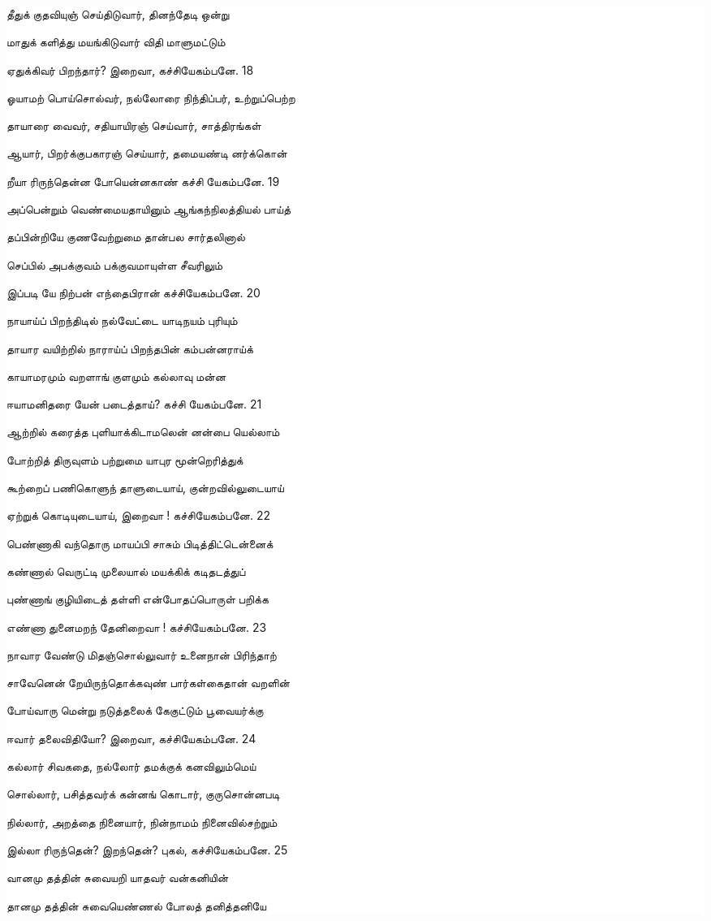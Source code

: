 தீதுக் குதவியுஞ் செய்திடுவார், தினந்தேடி ஒன்று  

மாதுக் களித்து மயங்கிடுவார் விதி மாளுமட்டும்  

ஏதுக்கிவர் பிறந்தார்? இறைவா, கச்சியேகம்பனே. 18  

ஓயாமற் பொய்சொல்வர், நல்லோரை நிந்திப்பர், உற்றுப்பெற்ற  

தாயாரை வைவர், சதியாயிரஞ் செய்வார், சாத்திரங்கள்  

ஆயார், பிறர்க்குபகாரஞ் செய்யார், தமையண்டி னர்க்கொன்  

றீயா ரிருந்தென்ன போயென்னகாண் கச்சி யேகம்பனே. 19  

அப்பென்றும் வெண்மையதாயினும் ஆங்கந்நிலத்தியல் பாய்த்  

தப்பின்றியே குணவேற்றுமை தான்பல சார்தலினால்  

செப்பில் அபக்குவம் பக்குவமாயுள்ள சீவரிலும்  

இப்படி யே நிற்பன் எந்தைபிரான் கச்சியேகம்பனே. 20  

நாயாய்ப் பிறந்திடில் நல்வேட்டை யாடிநயம் புரியும்  

தாயார வயிற்றில் நாராய்ப் பிறந்தபின் கம்பன்னராய்க்  

காயாமரமும் வறளாங் குளமும் கல்லாவு மன்ன  

ஈயாமனிதரை யேன் படைத்தாய்? கச்சி யேகம்பனே. 21  

ஆற்றில் கரைத்த புளியாக்கிடாமலென் னன்பை யெல்லாம்  

போற்றித் திருவுளம் பற்றுமை யாபுர மூன்றெரித்துக்  

கூற்றைப் பணிகொளுந் தாளுடையாய், குன்றவில்லுடையாய்  

ஏற்றுக் கொடியுடையாய், இறைவா ! கச்சியேகம்பனே. 22  

பெண்ணாகி வந்தொரு மாயப்பி சாசும் பிடித்திட்டென்னைக்  

கண்ணால் வெருட்டி முலையால் மயக்கிக் கடிதடத்துப்  

புண்ணாங் குழியிடைத் தள்ளி என்போதப்பொருள் பறிக்க  

எண்ணா துனைமறந் தேனிறைவா ! கச்சியேகம்பனே. 23  

நாவார வேண்டு மிதஞ்சொல்லுவார் உனைநான் பிரிந்தாற்  

சாவேனென் றேயிருந்தொக்கவுண் பார்கள்கைதான் வறளின்  

போய்வாரு மென்று நடுத்தலைக் கேகுட்டும் பூவையர்க்கு  

ஈவார் தலைவிதியோ? இறைவா, கச்சியேகம்பனே. 24  

கல்லார் சிவகதை, நல்லோர் தமக்குக் கனவிலும்மெய்  

சொல்லார், பசித்தவர்க் கன்னங் கொடார், குருசொன்னபடி  

நில்லார், அறத்தை நினையார், நின்நாமம் நினைவில்சற்றும்  

இல்லா ரிருந்தென்? இறந்தென்? புகல், கச்சியேகம்பனே. 25  

வானமு தத்தின் சுவையறி யாதவர் வன்கனியின்  

தானமு தத்தின் சுவையெண்ணல் போலத் தனித்தனியே  
